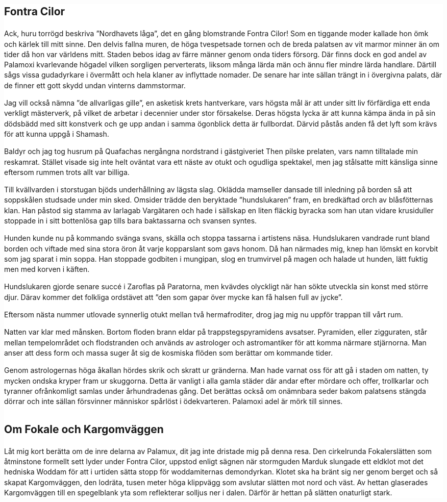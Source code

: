 ## Fontra Cilor

Ack, huru torrögd beskriva ”Nordhavets låga”, det en gång blomstrande Fontra Cilor! Som en tiggande moder kallade hon ömk och kärlek till mitt sinne. Den delvis fallna muren, de höga tvespetsade tornen och de breda palatsen av vit marmor minner än om tider då hon var världens mitt. Staden bebos idag av färre männer genom onda tiders försorg. Där finns dock en god andel av Palamoxi kvarlevande högadel vilken sorgligen perverterats, liksom många lärda män och ännu fler mindre lärda handlare. Därtill sågs vissa gudadyrkare i övermått och hela klaner av inflyttade nomader. De senare har inte sällan trängt in i övergivna palats, där de finner ett gott skydd undan vinterns dammstormar.

Jag vill också nämna ”de allvarligas gille”, en asketisk krets hantverkare, vars högsta mål är att under sitt liv förfärdiga ett enda verkligt mästerverk, på vilket de arbetar i decennier under stor försakelse. Deras högsta lycka är att kunna kämpa ända in på sin dödsbädd med sitt konstverk och ge upp andan i samma ögonblick detta är fullbordat. Därvid påstås anden få det lyft som krävs för att kunna uppgå i Shamash.

Baldyr och jag tog husrum på Quafachas nergångna nordstrand i gästgiveriet Then pilske prelaten, vars namn tilltalade min reskamrat. Stället visade sig inte helt oväntat vara ett näste av otukt och ogudliga spektakel, men jag stålsatte mitt känsliga sinne eftersom rummen trots allt var billiga.

Till kvällvarden i storstugan bjöds underhållning av lägsta slag. Oklädda mamseller dansade till inledning på borden så att soppskålen studsade under min sked. Omsider trädde den beryktade ”hundslukaren” fram, en bredkäftad orch av blåsfötternas klan. Han påstod sig stamma av Iarlagab Vargätaren och hade i sällskap en liten fläckig byracka som han utan vidare krusiduller stoppade in i sitt bottenlösa gap tills bara baktassarna och svansen syntes.

Hunden kunde nu på kommando svänga svans, skälla och stoppa tassarna i artistens näsa. Hundslukaren vandrade runt bland borden och viftade med sina stora öron åt varje kopparslant som gavs honom. Då han närmades mig, knep han lömskt en korvbit som jag sparat i min soppa. Han stoppade godbiten i mungipan, slog en trumvirvel på magen och halade ut hunden, lätt fuktig men med korven i käften.

Hundslukaren gjorde senare succé i Zaroflas på Paratorna, men kvävdes olyckligt när han sökte utveckla sin konst med större djur. Därav kommer det folkliga ordstävet att ”den som gapar över mycke kan få halsen full av jycke”.

Eftersom nästa nummer utlovade synnerlig otukt mellan två hermafroditer, drog jag mig nu uppför trappan till vårt rum.

Natten var klar med månsken. Bortom floden brann eldar på trappstegspyramidens avsatser. Pyramiden, eller zigguraten, står mellan tempelområdet och flodstranden och används av astrologer och astromantiker för att komma närmare stjärnorna. Man anser att dess form och massa suger åt sig de kosmiska flöden som berättar om kommande tider.

Genom astrologernas höga åkallan hördes skrik och skratt ur gränderna. Man hade varnat oss för att gå i staden om natten, ty mycken ondska kryper fram ur skuggorna. Detta är vanligt i alla gamla städer där andar efter mördare och offer, trollkarlar och tyranner ofrånkomligt samlas under århundradenas gång. Det berättas också om onämnbara seder bakom palatsens stängda dörrar och inte sällan försvinner människor spårlöst i ödekvarteren. Palamoxi adel är mörk till sinnes.

## Om Fokale och Kargomväggen

Låt mig kort berätta om de inre delarna av Palamux, dit jag inte dristade mig på denna resa. Den cirkelrunda Fokalerslätten som åtminstone formellt sett lyder under Fontra Cilor, uppstod enligt sägnen när stormguden Marduk slungade ett eldklot mot det hedniska Woddam för att i urtiden sätta stopp för woddamiternas demondyrkan. Klotet ska ha bränt sig ner genom berget och så skapat Kargomväggen, den lodräta, tusen meter höga klippvägg som avslutar slätten mot nord och väst. Av hettan glaserades Kargomväggen till en spegelblank yta som reflekterar solljus ner i dalen. Därför är hettan på slätten onaturligt stark.
